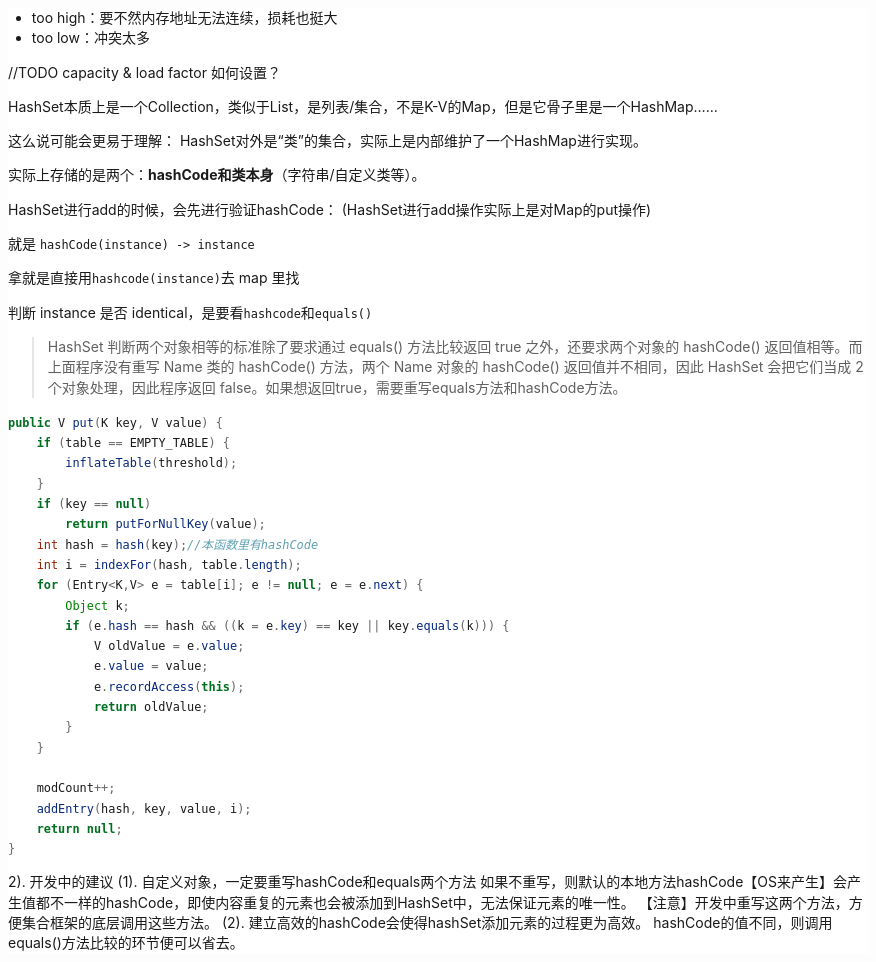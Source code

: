 * too high：要不然内存地址无法连续，损耗也挺大
* too low：冲突太多

//TODO capacity & load factor 如何设置？

HashSet本质上是一个Collection，类似于List，是列表/集合，不是K-V的Map，但是它骨子里是一个HashMap……

这么说可能会更易于理解：
HashSet对外是“类”的集合，实际上是内部维护了一个HashMap进行实现。

实际上存储的是两个：**hashCode和类本身**（字符串/自定义类等）。

HashSet进行add的时候，会先进行验证hashCode：
(HashSet进行add操作实际上是对Map的put操作)

就是 `hashCode(instance) -> instance`

拿就是直接用`hashcode(instance)`去 map 里找

判断 instance 是否 identical，是要看`hashcode`和`equals()`
> HashSet 判断两个对象相等的标准除了要求通过 equals() 方法比较返回 true 之外，还要求两个对象的 hashCode() 返回值相等。而上面程序没有重写 Name 类的 hashCode() 方法，两个 Name 对象的 hashCode() 返回值并不相同，因此 HashSet 会把它们当成 2 个对象处理，因此程序返回 false。如果想返回true，需要重写equals方法和hashCode方法。

``` java
public V put(K key, V value) {
    if (table == EMPTY_TABLE) {
        inflateTable(threshold);
    }
    if (key == null)
        return putForNullKey(value);
    int hash = hash(key);//本函数里有hashCode
    int i = indexFor(hash, table.length);
    for (Entry<K,V> e = table[i]; e != null; e = e.next) {
        Object k;
        if (e.hash == hash && ((k = e.key) == key || key.equals(k))) {
            V oldValue = e.value;
            e.value = value;
            e.recordAccess(this);
            return oldValue;
        }
    }

    modCount++;
    addEntry(hash, key, value, i);
    return null;
}
```

2). 开发中的建议
(1). 自定义对象，一定要重写hashCode和equals两个方法
       如果不重写，则默认的本地方法hashCode【OS来产生】会产生值都不一样的hashCode，即使内容重复的元素也会被添加到HashSet中，无法保证元素的唯一性。
【注意】开发中重写这两个方法，方便集合框架的底层调用这些方法。
(2). 建立高效的hashCode会使得hashSet添加元素的过程更为高效。
       hashCode的值不同，则调用equals()方法比较的环节便可以省去。

